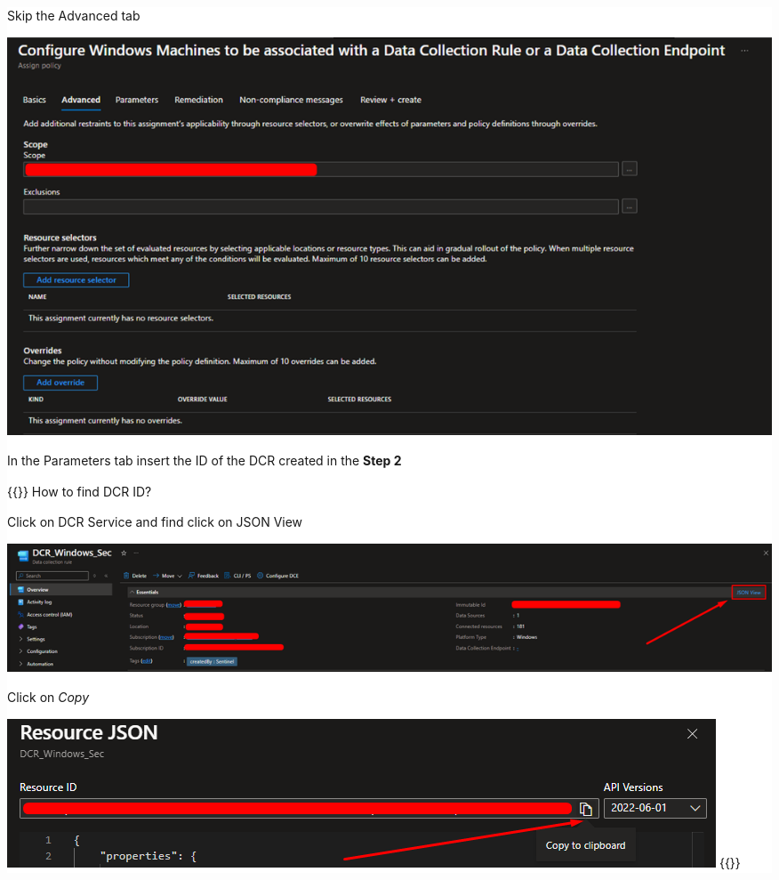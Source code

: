 Skip the Advanced tab

![](Policy11.png)

In the Parameters tab insert the ID of the DCR created in the **Step 2**

{{<callout>}}
How to find DCR ID?

Click on DCR Service and find click on JSON View

![](/images/DCR.png)

Click on *Copy*

![](/images/DCR2.png)
{{</callout>}}
